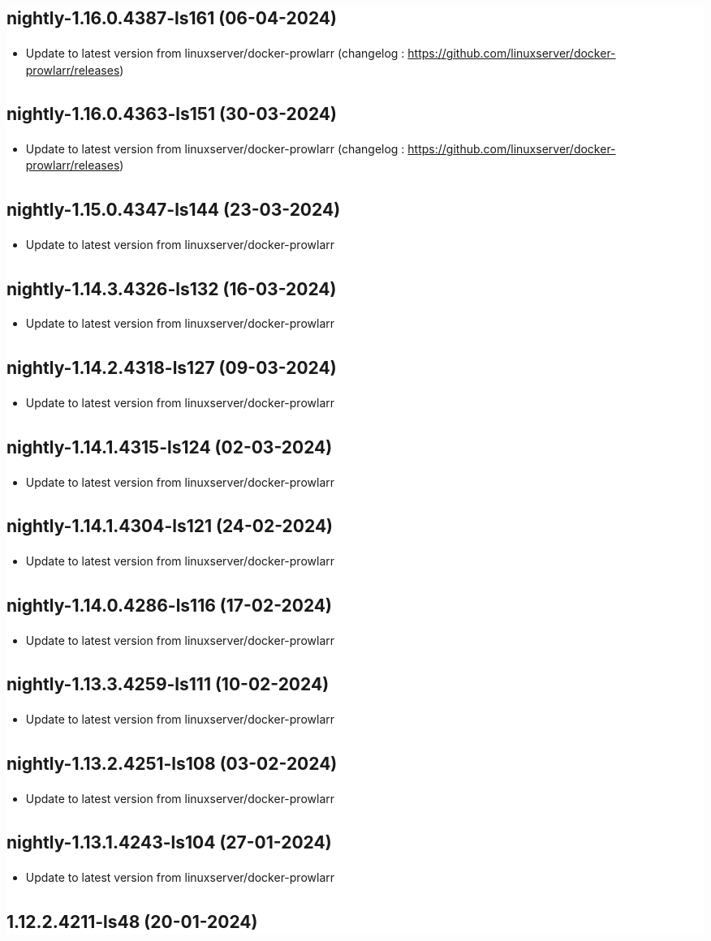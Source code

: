 ## nightly-1.16.0.4387-ls161 (06-04-2024)

- Update to latest version from linuxserver/docker-prowlarr (changelog : https://github.com/linuxserver/docker-prowlarr/releases)

## nightly-1.16.0.4363-ls151 (30-03-2024)

- Update to latest version from linuxserver/docker-prowlarr (changelog : https://github.com/linuxserver/docker-prowlarr/releases)

## nightly-1.15.0.4347-ls144 (23-03-2024)

- Update to latest version from linuxserver/docker-prowlarr

## nightly-1.14.3.4326-ls132 (16-03-2024)

- Update to latest version from linuxserver/docker-prowlarr

## nightly-1.14.2.4318-ls127 (09-03-2024)

- Update to latest version from linuxserver/docker-prowlarr

## nightly-1.14.1.4315-ls124 (02-03-2024)

- Update to latest version from linuxserver/docker-prowlarr

## nightly-1.14.1.4304-ls121 (24-02-2024)

- Update to latest version from linuxserver/docker-prowlarr

## nightly-1.14.0.4286-ls116 (17-02-2024)

- Update to latest version from linuxserver/docker-prowlarr

## nightly-1.13.3.4259-ls111 (10-02-2024)

- Update to latest version from linuxserver/docker-prowlarr

## nightly-1.13.2.4251-ls108 (03-02-2024)

- Update to latest version from linuxserver/docker-prowlarr

## nightly-1.13.1.4243-ls104 (27-01-2024)

- Update to latest version from linuxserver/docker-prowlarr

## 1.12.2.4211-ls48 (20-01-2024)
